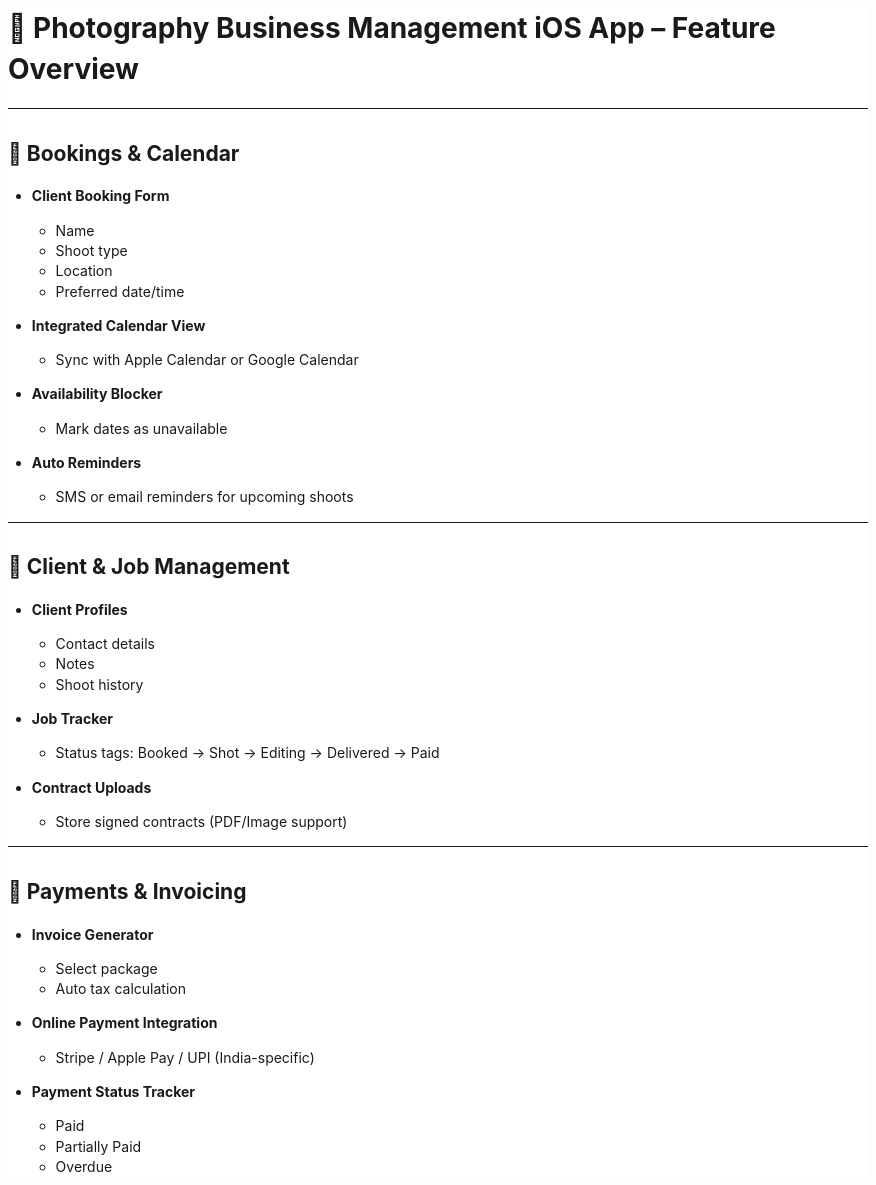 # 📸 Photography Business Management iOS App – Feature Overview

---

## 📅 Bookings & Calendar

- **Client Booking Form**
  - Name
  - Shoot type
  - Location
  - Preferred date/time

- **Integrated Calendar View**
  - Sync with Apple Calendar or Google Calendar

- **Availability Blocker**
  - Mark dates as unavailable

- **Auto Reminders**
  - SMS or email reminders for upcoming shoots

---

## 🧾 Client & Job Management

- **Client Profiles**
  - Contact details
  - Notes
  - Shoot history

- **Job Tracker**
  - Status tags: Booked → Shot → Editing → Delivered → Paid

- **Contract Uploads**
  - Store signed contracts (PDF/Image support)

---

## 💸 Payments & Invoicing

- **Invoice Generator**
  - Select package
  - Auto tax calculation

- **Online Payment Integration**
  - Stripe / Apple Pay / UPI (India-specific)

- **Payment Status Tracker**
  - Paid
  - Partially Paid
  - Overdue
